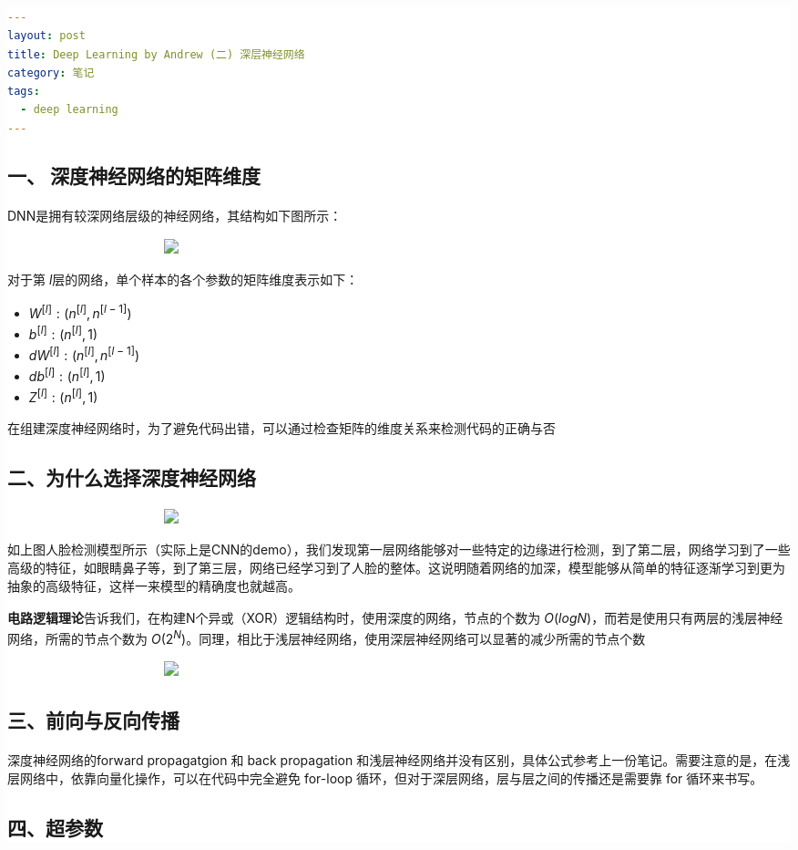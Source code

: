 ```yaml
---
layout: post
title: Deep Learning by Andrew (二) 深层神经网络
category: 笔记
tags: 
  - deep learning
---
```


<style>
img{
    width: 60%;
    padding-left: 20%;
}
</style>

## 一、 深度神经网络的矩阵维度

DNN是拥有较深网络层级的神经网络，其结构如下图所示：

![](https://res.cloudinary.com/bxy1994/image/upload/v1548714007/DL_coursera/dnn_notation_ztzxi8.jpg)

对于第 $l​$ 层的网络，单个样本的各个参数的矩阵维度表示如下：

- $W^{[l]} : (n^{[l]}, n^{[l-1]})​$  
- $b^{[l]} : (n^{[l]}, 1)$  
- $dW^{[l]} : (n^{[l]}, n^{[l-1]})$  
- $db^{[l]} : (n^{[l]}, 1)$  
- $Z^{[l]} : (n^{[l]}, 1)$  

在组建深度神经网络时，为了避免代码出错，可以通过检查矩阵的维度关系来检测代码的正确与否


## 二、为什么选择深度神经网络


![](https://res.cloudinary.com/bxy1994/image/upload/v1548722271/DL_coursera/dnn_intuition_wf29wi.jpg)

如上图人脸检测模型所示（实际上是CNN的demo），我们发现第一层网络能够对一些特定的边缘进行检测，到了第二层，网络学习到了一些高级的特征，如眼睛鼻子等，到了第三层，网络已经学习到了人脸的整体。这说明随着网络的加深，模型能够从简单的特征逐渐学习到更为抽象的高级特征，这样一来模型的精确度也就越高。


**电路逻辑理论**告诉我们，在构建N个异或（XOR）逻辑结构时，使用深度的网络，节点的个数为 $O(logN)$，而若是使用只有两层的浅层神经网络，所需的节点个数为 $O(2^N)$。同理，相比于浅层神经网络，使用深层神经网络可以显著的减少所需的节点个数

![](https://res.cloudinary.com/bxy1994/image/upload/v1548722839/DL_coursera/dnn_circuit_theory_hwnefq.jpg) 

## 三、前向与反向传播

深度神经网络的forward propagatgion 和 back propagation 和浅层神经网络并没有区别，具体公式参考上一份笔记。需要注意的是，在浅层网络中，依靠向量化操作，可以在代码中完全避免 for-loop 循环，但对于深层网络，层与层之间的传播还是需要靠 for 循环来书写。

## 四、超参数
